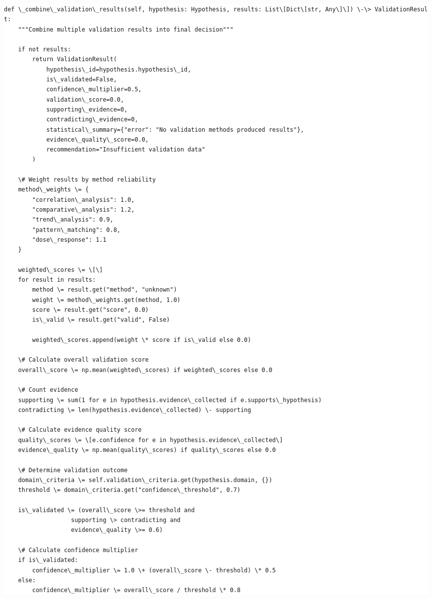     def \_combine\_validation\_results(self, hypothesis: Hypothesis, results: List\[Dict\[str, Any\]\]) \-\> ValidationResult:  
        """Combine multiple validation results into final decision"""  
          
        if not results:  
            return ValidationResult(  
                hypothesis\_id=hypothesis.hypothesis\_id,  
                is\_validated=False,  
                confidence\_multiplier=0.5,  
                validation\_score=0.0,  
                supporting\_evidence=0,  
                contradicting\_evidence=0,  
                statistical\_summary={"error": "No validation methods produced results"},  
                evidence\_quality\_score=0.0,  
                recommendation="Insufficient validation data"  
            )  
          
        \# Weight results by method reliability  
        method\_weights \= {  
            "correlation\_analysis": 1.0,  
            "comparative\_analysis": 1.2,  
            "trend\_analysis": 0.9,  
            "pattern\_matching": 0.8,  
            "dose\_response": 1.1  
        }  
          
        weighted\_scores \= \[\]  
        for result in results:  
            method \= result.get("method", "unknown")  
            weight \= method\_weights.get(method, 1.0)  
            score \= result.get("score", 0.0)  
            is\_valid \= result.get("valid", False)  
              
            weighted\_scores.append(weight \* score if is\_valid else 0.0)  
          
        \# Calculate overall validation score  
        overall\_score \= np.mean(weighted\_scores) if weighted\_scores else 0.0  
          
        \# Count evidence  
        supporting \= sum(1 for e in hypothesis.evidence\_collected if e.supports\_hypothesis)  
        contradicting \= len(hypothesis.evidence\_collected) \- supporting  
          
        \# Calculate evidence quality score  
        quality\_scores \= \[e.confidence for e in hypothesis.evidence\_collected\]  
        evidence\_quality \= np.mean(quality\_scores) if quality\_scores else 0.0  
          
        \# Determine validation outcome  
        domain\_criteria \= self.validation\_criteria.get(hypothesis.domain, {})  
        threshold \= domain\_criteria.get("confidence\_threshold", 0.7)  
          
        is\_validated \= (overall\_score \>= threshold and   
                       supporting \> contradicting and  
                       evidence\_quality \>= 0.6)  
          
        \# Calculate confidence multiplier  
        if is\_validated:  
            confidence\_multiplier \= 1.0 \+ (overall\_score \- threshold) \* 0.5  
        else:  
            confidence\_multiplier \= overall\_score / threshold \* 0.8  
          